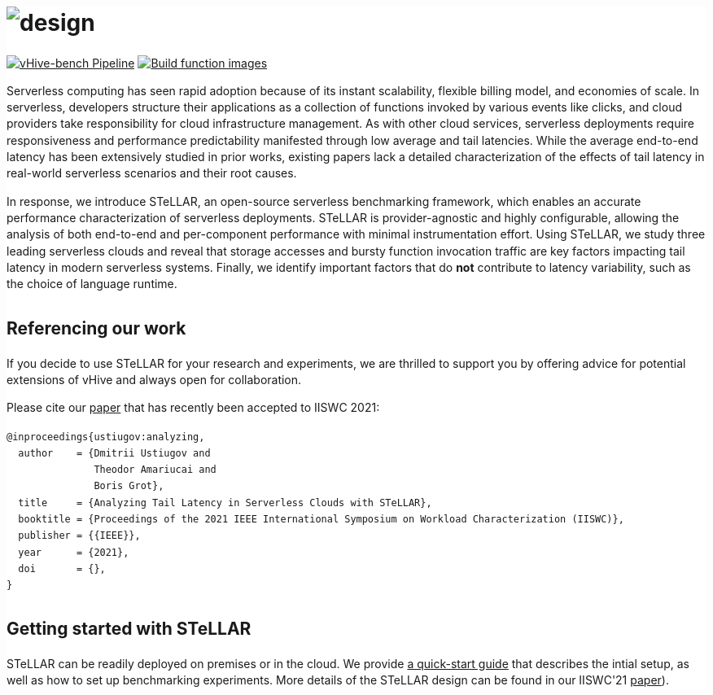 # ![design](design/logo.png)
[![vHive-bench Pipeline](https://github.com/vhive-serverless/stellar/actions/workflows/pipeline.yml/badge.svg)](https://github.com/vhive-serverless/stellar/actions/workflows/pipeline.yml) [![Build function images](https://github.com/vhive-serverless/stellar/actions/workflows/image-build.yml/badge.svg?branch=main)](https://github.com/vhive-serverless/stellar/actions/workflows/image-build.yml)

Serverless computing has seen rapid adoption because of its instant scalability, flexible billing model, and economies of scale. In serverless, 
developers structure their applications as a collection of functions invoked by various events like clicks, and cloud providers take responsibility 
for cloud infrastructure management. As with other cloud services, serverless deployments require responsiveness and performance predictability manifested 
through low average and tail latencies. While the average end-to-end latency has been extensively studied in prior works, existing papers lack a detailed
characterization of the effects of tail latency in real-world serverless scenarios and their root causes. 

In response, we introduce STeLLAR, an open-source serverless benchmarking framework, which enables an accurate performance characterization of serverless
deployments. STeLLAR is provider-agnostic and highly configurable, allowing the analysis of both end-to-end and per-component performance with minimal
instrumentation effort. Using STeLLAR, we study three leading serverless clouds and reveal that storage accesses and bursty function invocation traffic
are key factors impacting tail latency in modern serverless systems. Finally, we identify important factors that do **not** contribute to latency variability,
such as the choice of language runtime.  

## Referencing our work

If you decide to use STeLLAR for your research and experiments, we are thrilled to support you by offering
advice for potential extensions of vHive and always open for collaboration.

Please cite our [paper](docs/STeLLAR_IISWC21.pdf) that has recently been accepted to IISWC 2021:
```
@inproceedings{ustiugov:analyzing,
  author    = {Dmitrii Ustiugov and
               Theodor Amariucai and
               Boris Grot},
  title     = {Analyzing Tail Latency in Serverless Clouds with STeLLAR},
  booktitle = {Proceedings of the 2021 IEEE International Symposium on Workload Characterization (IISWC)},
  publisher = {{IEEE}},
  year      = {2021},
  doi       = {},
}
```

## Getting started with STeLLAR

STeLLAR can be readily deployed on premises or in the cloud. We provide [a quick-start guide](https://github.com/ease-lab/STeLLAR/wiki)
that describes the intial setup, as well as how to set up benchmarking experiments. More details of the STeLLAR design can be found in our IISWC'21 [paper](docs/STeLLAR_IISWC21.pdf)).
